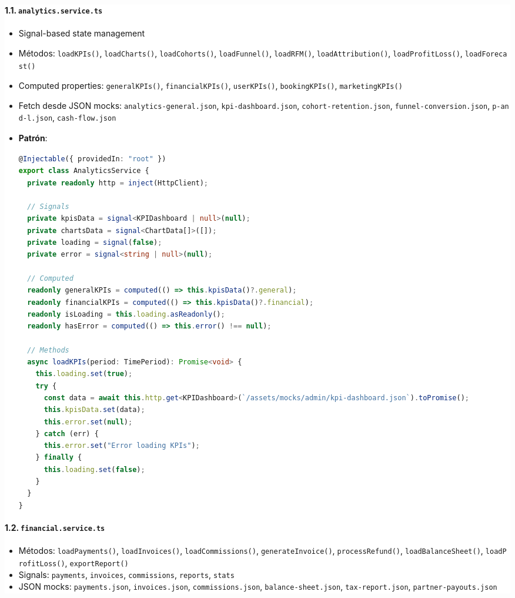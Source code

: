 #### 1.1. `analytics.service.ts`

- Signal-based state management
- Métodos: `loadKPIs()`, `loadCharts()`, `loadCohorts()`, `loadFunnel()`, `loadRFM()`, `loadAttribution()`, `loadProfitLoss()`, `loadForecast()`
- Computed properties: `generalKPIs()`, `financialKPIs()`, `userKPIs()`, `bookingKPIs()`, `marketingKPIs()`
- Fetch desde JSON mocks: `analytics-general.json`, `kpi-dashboard.json`, `cohort-retention.json`, `funnel-conversion.json`, `p-and-l.json`, `cash-flow.json`
- **Patrón**:

  ```typescript
  @Injectable({ providedIn: "root" })
  export class AnalyticsService {
    private readonly http = inject(HttpClient);

    // Signals
    private kpisData = signal<KPIDashboard | null>(null);
    private chartsData = signal<ChartData[]>([]);
    private loading = signal(false);
    private error = signal<string | null>(null);

    // Computed
    readonly generalKPIs = computed(() => this.kpisData()?.general);
    readonly financialKPIs = computed(() => this.kpisData()?.financial);
    readonly isLoading = this.loading.asReadonly();
    readonly hasError = computed(() => this.error() !== null);

    // Methods
    async loadKPIs(period: TimePeriod): Promise<void> {
      this.loading.set(true);
      try {
        const data = await this.http.get<KPIDashboard>(`/assets/mocks/admin/kpi-dashboard.json`).toPromise();
        this.kpisData.set(data);
        this.error.set(null);
      } catch (err) {
        this.error.set("Error loading KPIs");
      } finally {
        this.loading.set(false);
      }
    }
  }
  ```

#### 1.2. `financial.service.ts`

- Métodos: `loadPayments()`, `loadInvoices()`, `loadCommissions()`, `generateInvoice()`, `processRefund()`, `loadBalanceSheet()`, `loadProfitLoss()`, `exportReport()`
- Signals: `payments`, `invoices`, `commissions`, `reports`, `stats`
- JSON mocks: `payments.json`, `invoices.json`, `commissions.json`, `balance-sheet.json`, `tax-report.json`, `partner-payouts.json`
